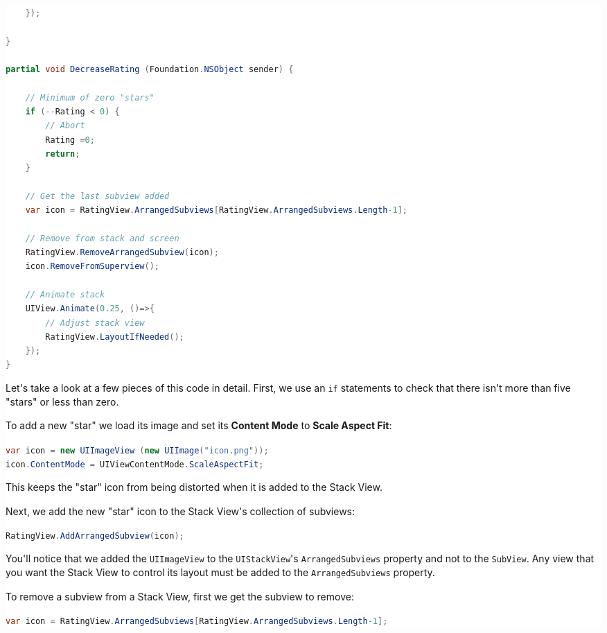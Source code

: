 ```csharp
	});

}

partial void DecreaseRating (Foundation.NSObject sender) {

	// Minimum of zero "stars"
	if (--Rating < 0) {
		// Abort
		Rating =0;
		return;
	}

	// Get the last subview added
	var icon = RatingView.ArrangedSubviews[RatingView.ArrangedSubviews.Length-1];

	// Remove from stack and screen
	RatingView.RemoveArrangedSubview(icon);
	icon.RemoveFromSuperview();

	// Animate stack
	UIView.Animate(0.25, ()=>{
		// Adjust stack view
		RatingView.LayoutIfNeeded();
	});
}
```

Let's take a look at a few pieces of this code in detail. First, we use an `if` statements to check that there isn't more than five "stars" or less than zero.

To add a new "star" we load its image and set its **Content Mode** to **Scale Aspect Fit**:

```csharp
var icon = new UIImageView (new UIImage("icon.png"));
icon.ContentMode = UIViewContentMode.ScaleAspectFit;
```

This keeps the "star" icon from being distorted when it is added to the Stack View.

Next, we add the new "star" icon to the Stack View's collection of subviews:

```csharp
RatingView.AddArrangedSubview(icon);
```

You'll notice that we added the `UIImageView` to the `UIStackView`'s `ArrangedSubviews` property and not to the `SubView`. Any view that you want the Stack View to control its layout must be added to the `ArrangedSubviews` property.

To remove a subview from a Stack View, first we get the subview to remove:

```csharp
var icon = RatingView.ArrangedSubviews[RatingView.ArrangedSubviews.Length-1];
```
